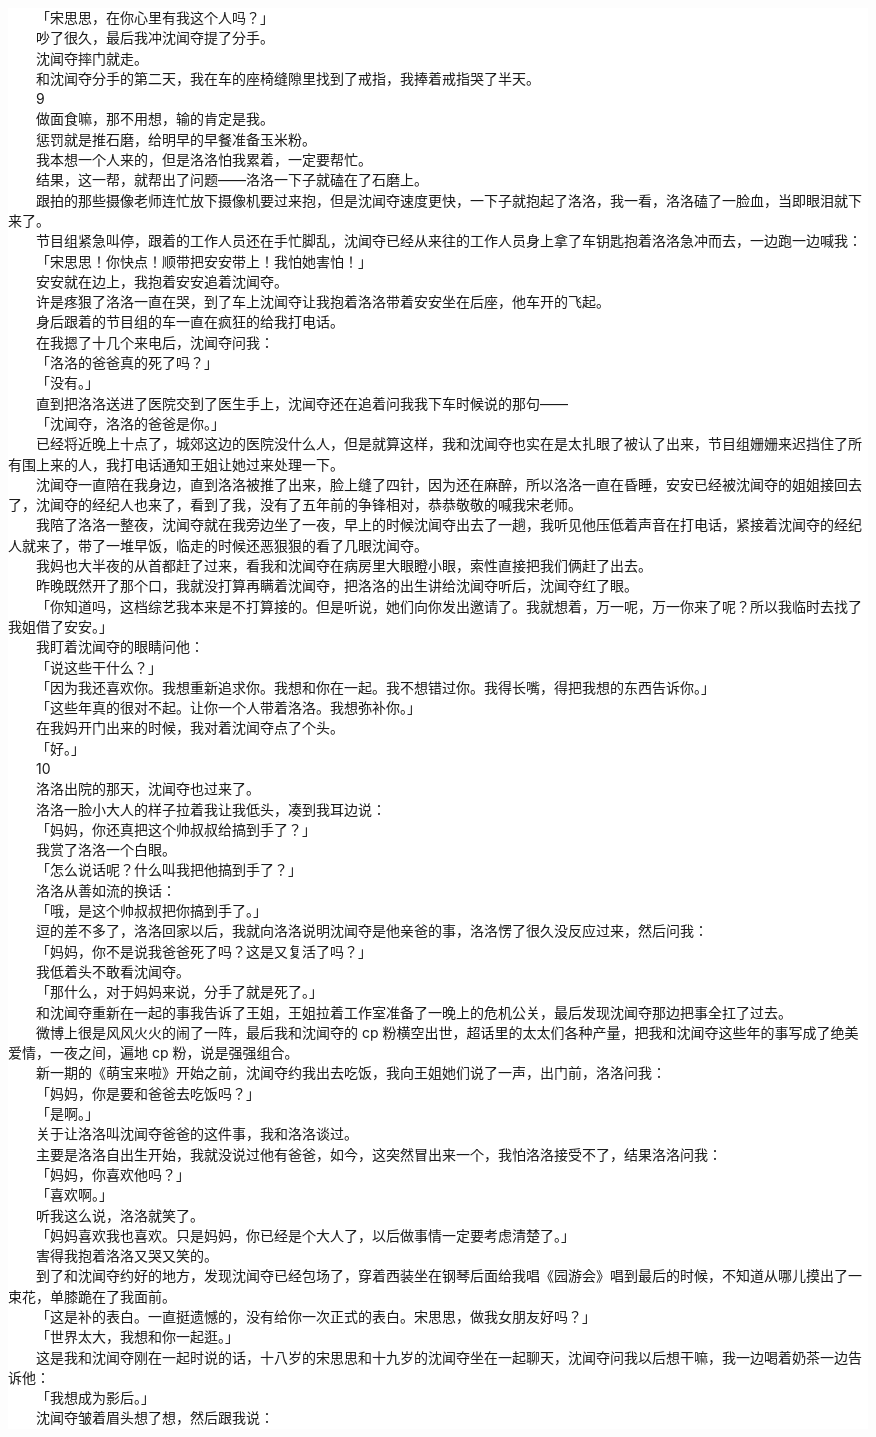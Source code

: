&emsp;&emsp;「宋思思，在你心里有我这个人吗？」  
&emsp;&emsp;吵了很久，最后我冲沈闻夺提了分手。  
&emsp;&emsp;沈闻夺摔门就走。  
&emsp;&emsp;和沈闻夺分手的第二天，我在车的座椅缝隙里找到了戒指，我捧着戒指哭了半天。  
&emsp;&emsp;9  
&emsp;&emsp;做面食嘛，那不用想，输的肯定是我。  
&emsp;&emsp;惩罚就是推石磨，给明早的早餐准备玉米粉。  
&emsp;&emsp;我本想一个人来的，但是洛洛怕我累着，一定要帮忙。  
&emsp;&emsp;结果，这一帮，就帮出了问题——洛洛一下子就磕在了石磨上。  
&emsp;&emsp;跟拍的那些摄像老师连忙放下摄像机要过来抱，但是沈闻夺速度更快，一下子就抱起了洛洛，我一看，洛洛磕了一脸血，当即眼泪就下来了。  
&emsp;&emsp;节目组紧急叫停，跟着的工作人员还在手忙脚乱，沈闻夺已经从来往的工作人员身上拿了车钥匙抱着洛洛急冲而去，一边跑一边喊我：  
&emsp;&emsp;「宋思思！你快点！顺带把安安带上！我怕她害怕！」  
&emsp;&emsp;安安就在边上，我抱着安安追着沈闻夺。  
&emsp;&emsp;许是疼狠了洛洛一直在哭，到了车上沈闻夺让我抱着洛洛带着安安坐在后座，他车开的飞起。  
&emsp;&emsp;身后跟着的节目组的车一直在疯狂的给我打电话。  
&emsp;&emsp;在我摁了十几个来电后，沈闻夺问我：  
&emsp;&emsp;「洛洛的爸爸真的死了吗？」  
&emsp;&emsp;「没有。」  
&emsp;&emsp;直到把洛洛送进了医院交到了医生手上，沈闻夺还在追着问我我下车时候说的那句——  
&emsp;&emsp;「沈闻夺，洛洛的爸爸是你。」  
&emsp;&emsp;已经将近晚上十点了，城郊这边的医院没什么人，但是就算这样，我和沈闻夺也实在是太扎眼了被认了出来，节目组姗姗来迟挡住了所有围上来的人，我打电话通知王姐让她过来处理一下。  
&emsp;&emsp;沈闻夺一直陪在我身边，直到洛洛被推了出来，脸上缝了四针，因为还在麻醉，所以洛洛一直在昏睡，安安已经被沈闻夺的姐姐接回去了，沈闻夺的经纪人也来了，看到了我，没有了五年前的争锋相对，恭恭敬敬的喊我宋老师。  
&emsp;&emsp;我陪了洛洛一整夜，沈闻夺就在我旁边坐了一夜，早上的时候沈闻夺出去了一趟，我听见他压低着声音在打电话，紧接着沈闻夺的经纪人就来了，带了一堆早饭，临走的时候还恶狠狠的看了几眼沈闻夺。  
&emsp;&emsp;我妈也大半夜的从首都赶了过来，看我和沈闻夺在病房里大眼瞪小眼，索性直接把我们俩赶了出去。  
&emsp;&emsp;昨晚既然开了那个口，我就没打算再瞒着沈闻夺，把洛洛的出生讲给沈闻夺听后，沈闻夺红了眼。  
&emsp;&emsp;「你知道吗，这档综艺我本来是不打算接的。但是听说，她们向你发出邀请了。我就想着，万一呢，万一你来了呢？所以我临时去找了我姐借了安安。」  
&emsp;&emsp;我盯着沈闻夺的眼睛问他：  
&emsp;&emsp;「说这些干什么？」  
&emsp;&emsp;「因为我还喜欢你。我想重新追求你。我想和你在一起。我不想错过你。我得长嘴，得把我想的东西告诉你。」  
&emsp;&emsp;「这些年真的很对不起。让你一个人带着洛洛。我想弥补你。」  
&emsp;&emsp;在我妈开门出来的时候，我对着沈闻夺点了个头。  
&emsp;&emsp;「好。」  
&emsp;&emsp;10  
&emsp;&emsp;洛洛出院的那天，沈闻夺也过来了。  
&emsp;&emsp;洛洛一脸小大人的样子拉着我让我低头，凑到我耳边说：  
&emsp;&emsp;「妈妈，你还真把这个帅叔叔给搞到手了？」  
&emsp;&emsp;我赏了洛洛一个白眼。  
&emsp;&emsp;「怎么说话呢？什么叫我把他搞到手了？」  
&emsp;&emsp;洛洛从善如流的换话：  
&emsp;&emsp;「哦，是这个帅叔叔把你搞到手了。」  
&emsp;&emsp;逗的差不多了，洛洛回家以后，我就向洛洛说明沈闻夺是他亲爸的事，洛洛愣了很久没反应过来，然后问我：  
&emsp;&emsp;「妈妈，你不是说我爸爸死了吗？这是又复活了吗？」  
&emsp;&emsp;我低着头不敢看沈闻夺。  
&emsp;&emsp;「那什么，对于妈妈来说，分手了就是死了。」  
&emsp;&emsp;和沈闻夺重新在一起的事我告诉了王姐，王姐拉着工作室准备了一晚上的危机公关，最后发现沈闻夺那边把事全扛了过去。  
&emsp;&emsp;微博上很是风风火火的闹了一阵，最后我和沈闻夺的 cp 粉横空出世，超话里的太太们各种产量，把我和沈闻夺这些年的事写成了绝美爱情，一夜之间，遍地 cp 粉，说是强强组合。  
&emsp;&emsp;新一期的《萌宝来啦》开始之前，沈闻夺约我出去吃饭，我向王姐她们说了一声，出门前，洛洛问我：  
&emsp;&emsp;「妈妈，你是要和爸爸去吃饭吗？」  
&emsp;&emsp;「是啊。」  
&emsp;&emsp;关于让洛洛叫沈闻夺爸爸的这件事，我和洛洛谈过。  
&emsp;&emsp;主要是洛洛自出生开始，我就没说过他有爸爸，如今，这突然冒出来一个，我怕洛洛接受不了，结果洛洛问我：  
&emsp;&emsp;「妈妈，你喜欢他吗？」  
&emsp;&emsp;「喜欢啊。」  
&emsp;&emsp;听我这么说，洛洛就笑了。  
&emsp;&emsp;「妈妈喜欢我也喜欢。只是妈妈，你已经是个大人了，以后做事情一定要考虑清楚了。」  
&emsp;&emsp;害得我抱着洛洛又哭又笑的。  
&emsp;&emsp;到了和沈闻夺约好的地方，发现沈闻夺已经包场了，穿着西装坐在钢琴后面给我唱《园游会》唱到最后的时候，不知道从哪儿摸出了一束花，单膝跪在了我面前。  
&emsp;&emsp;「这是补的表白。一直挺遗憾的，没有给你一次正式的表白。宋思思，做我女朋友好吗？」  
&emsp;&emsp;「世界太大，我想和你一起逛。」  
&emsp;&emsp;这是我和沈闻夺刚在一起时说的话，十八岁的宋思思和十九岁的沈闻夺坐在一起聊天，沈闻夺问我以后想干嘛，我一边喝着奶茶一边告诉他：  
&emsp;&emsp;「我想成为影后。」  
&emsp;&emsp;沈闻夺皱着眉头想了想，然后跟我说：  